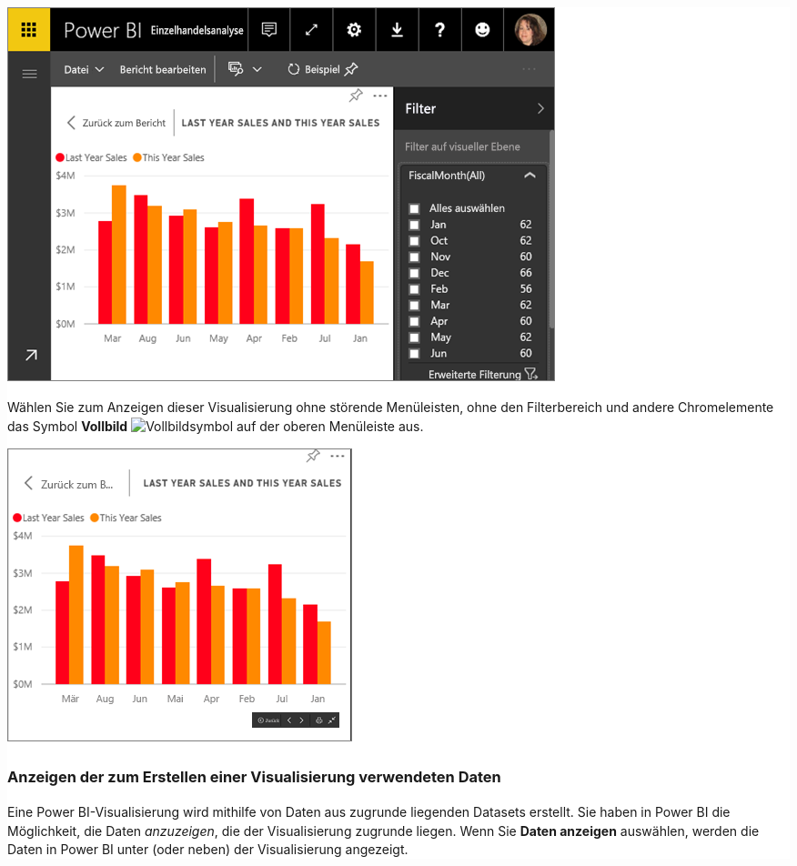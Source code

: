 ![Fokusmodus](media/end-user-reading-view/powerbi-focus-mode.png)

Wählen Sie zum Anzeigen dieser Visualisierung ohne störende Menüleisten, ohne den Filterbereich und andere Chromelemente das Symbol **Vollbild** ![Vollbildsymbol](media/end-user-reading-view/power-bi-focus-icon.png) auf der oberen Menüleiste aus.

![Vollbildmodus](media/end-user-reading-view/power-bi-full-screen.png)

### <a name="show-the-data-used-to-create-a-visualization"></a>Anzeigen der zum Erstellen einer Visualisierung verwendeten Daten
Eine Power BI-Visualisierung wird mithilfe von Daten aus zugrunde liegenden Datasets erstellt. Sie haben in Power BI die Möglichkeit, die Daten *anzuzeigen*, die der Visualisierung zugrunde liegen. Wenn Sie **Daten anzeigen** auswählen, werden die Daten in Power BI unter (oder neben) der Visualisierung angezeigt.
